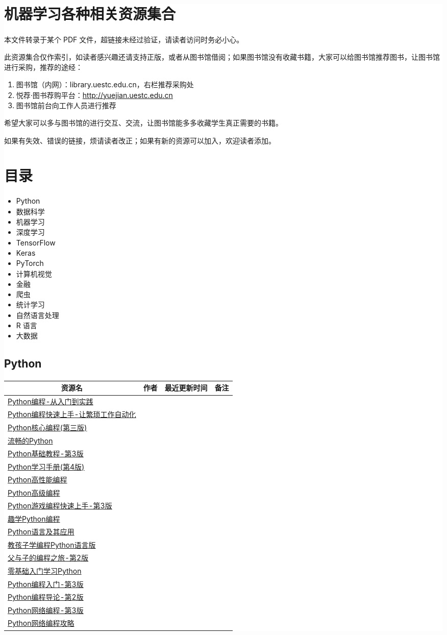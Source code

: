 # 机器学习各种相关资源集合

本文件转录于某个 PDF 文件，超链接未经过验证，请读者访问时务必小心。

此资源集合仅作索引，如读者感兴趣还请支持正版，或者从图书馆借阅；如果图书馆没有收藏书籍，大家可以给图书馆推荐图书，让图书馆进行采购，推荐的途经：

1. 图书馆（内网）：library.uestc.edu.cn，右栏推荐采购处
2. 悦荐·图书荐购平台：http://yuejian.uestc.edu.cn
3. 图书馆前台向工作人员进行推荐

希望大家可以多与图书馆的进行交互、交流，让图书馆能多多收藏学生真正需要的书籍。

如果有失效、错误的链接，烦请读者改正；如果有新的资源可以加入，欢迎读者添加。

# 目录

- Python
- 数据科学
- 机器学习
- 深度学习
- TensorFlow
- Keras
- PyTorch
- 计算机视觉
- 金融
- 爬虫
- 统计学习
- 自然语言处理
- R 语言
- 大数据

## Python

资源名|作者|最近更新时间|备注
---|---|---|---
[Python编程-从入门到实践](https://pan.baidu.com/s/1DtkX669zryrvUVVewb1fdw)|
[Python编程快速上手-让繁琐工作自动化](https://pan.baidu.com/s/1e3RL9hA4ve5kIIaM7G__xw)|
[Python核心编程(第三版)](https://pan.baidu.com/s/1-6muQ-DPjNu_1Rqg5kRHzQ)|
[流畅的Python](https://pan.baidu.com/s/1yESKqprsSekPUWiHNeHyVw)|
[Python基础教程-第3版](https://pan.baidu.com/s/1Jf41tw2lm07-dbaKgsb09A)|
[Python学习手册(第4版)](https://pan.baidu.com/s/1kOtvOgCu5XZQkYk0V-hVvQ)|
[Python高性能编程](https://pan.baidu.com/s/16WDzhswnI6Cx4yEpSbaZmA)|
[Python高级编程](https://pan.baidu.com/s/1W11Takw5zNYknzbGL_DZcw)|
[Python游戏编程快速上手-第3版](https://pan.baidu.com/s/1y-p6ip5BPsBerSs4hs7dvQ)|
[趣学Python编程](https://pan.baidu.com/s/1iAvD5UxxOedtbOhmaVVHDg)|
[Python语言及其应用](https://pan.baidu.com/s/1Yd-mZJjoWPqGu60X2xv5ZQ)|
[教孩子学编程Python语言版](https://pan.baidu.com/s/14sJtMfqVR0QzoWB-aCQwlw)|
[父与子的编程之旅-第2版](https://pan.baidu.com/s/1FlWGfppbO1erkbu42QOvOA)|
[零基础入门学习Python](https://pan.baidu.com/s/1wR7GbemkzP6OUlj-sMhYCA)|
[Python编程入门-第3版](https://pan.baidu.com/s/1ZZf2z6MDrrhmunYy2oa6TQ)|
[Python编程导论-第2版](https://pan.baidu.com/s/1ONBCyBKB951fc-9Wwzlo8g)|
[Python网络编程-第3版](https://pan.baidu.com/s/1eQflWt0gRPCsL0wo-Al4Lg)|
[Python网络编程攻略](https://pan.baidu.com/s/1eQflWt0gRPCsL0wo-Al4Lg)|
